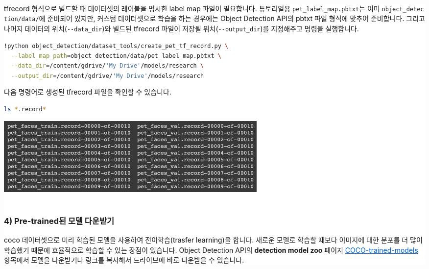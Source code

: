 tfrecord 형식으로 빌드할 때 데이터셋의 레이블을 명시한 label map 파일이 필요합니다. 튜토리얼용 `pet_label_map.pbtxt`는 이미 `object_detection/data/`에 준비되어 있지만, 커스텀 데이터셋으로 학습을 하는 경우에는 Object Detection API의 pbtxt 파일 형식에 맞추어 준비합니다.
그리고 나머지 데이터의 위치(`--data_dir`)와 빌드된 tfrecord 파일이 저장될 위치(`--output_dir`)를 지정해주고 명령을 실행합니다.

```bash
!python object_detection/dataset_tools/create_pet_tf_record.py \
  --label_map_path=object_detection/data/pet_label_map.pbtxt \
  --data_dir=/content/gdrive/'My Drive'/models/research \
  --output_dir=/content/gdrive/'My Drive'/models/research
```
다음 명령어로 생성된 tfrecord 파일을 확인할 수 있습니다.
```bash
ls *.record*
```
<img src="/assets/10_ML prototype/tfrecord_results.jpg" width="60%" alt="tfrecord_results">

<br>
<br>

### 4) Pre-trained된 모델 다운받기
coco 데이터셋으로 미리 학습된 모델을 사용하여 전이학습(trasfer learning)을 합니다. 새로운 모델로 학습할 때보다 이미지에 대한 분포를 더 많이 학습했기 때문에 효율적으로 학습할 수 있는 장점이 있습니다.
Object Detection API의 **detection model zoo** 페이지 <a href="https://github.com/tensorflow/models/blob/master/research/object_detection/g3doc/detection_model_zoo.md#coco-trained-models" target="_blank" style="color: #0366d6;">COCO-trained-models</a> 항목에서 모델을 다운받거나 링크를 복사해서 드라이브에 바로 다운받을 수 있습니다.
